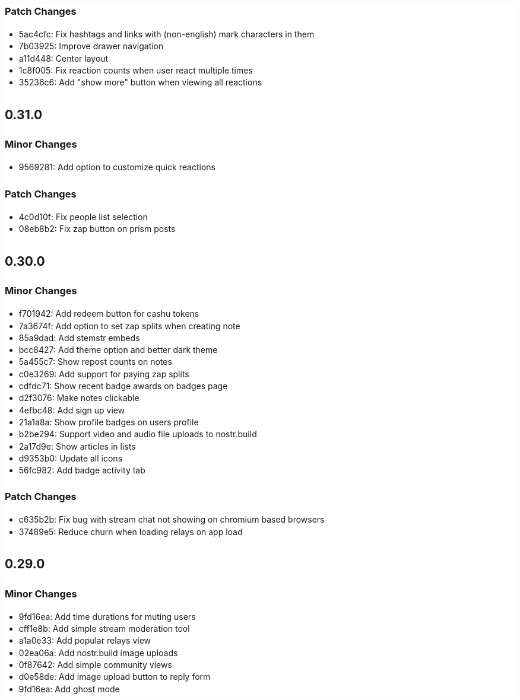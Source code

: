 ### Patch Changes

- 5ac4cfc: Fix hashtags and links with (non-english) mark characters in them
- 7b03925: Improve drawer navigation
- a11d448: Center layout
- 1c8f005: Fix reaction counts when user react multiple times
- 35236c6: Add "show more" button when viewing all reactions

## 0.31.0

### Minor Changes

- 9569281: Add option to customize quick reactions

### Patch Changes

- 4c0d10f: Fix people list selection
- 08eb8b2: Fix zap button on prism posts

## 0.30.0

### Minor Changes

- f701942: Add redeem button for cashu tokens
- 7a3674f: Add option to set zap splits when creating note
- 85a9dad: Add stemstr embeds
- bcc8427: Add theme option and better dark theme
- 5a455c7: Show repost counts on notes
- c0e3269: Add support for paying zap splits
- cdfdc71: Show recent badge awards on badges page
- d2f3076: Make notes clickable
- 4efbc48: Add sign up view
- 21a1a8a: Show profile badges on users profile
- b2be294: Support video and audio file uploads to nostr.build
- 2a17d9e: Show articles in lists
- d9353b0: Update all icons
- 56fc982: Add badge activity tab

### Patch Changes

- c635b2b: Fix bug with stream chat not showing on chromium based browsers
- 37489e5: Reduce churn when loading relays on app load

## 0.29.0

### Minor Changes

- 9fd16ea: Add time durations for muting users
- cff1e8b: Add simple stream moderation tool
- a1a0e33: Add popular relays view
- 02ea06a: Add nostr.build image uploads
- 0f87642: Add simple community views
- d0e58de: Add image upload button to reply form
- 9fd16ea: Add ghost mode
